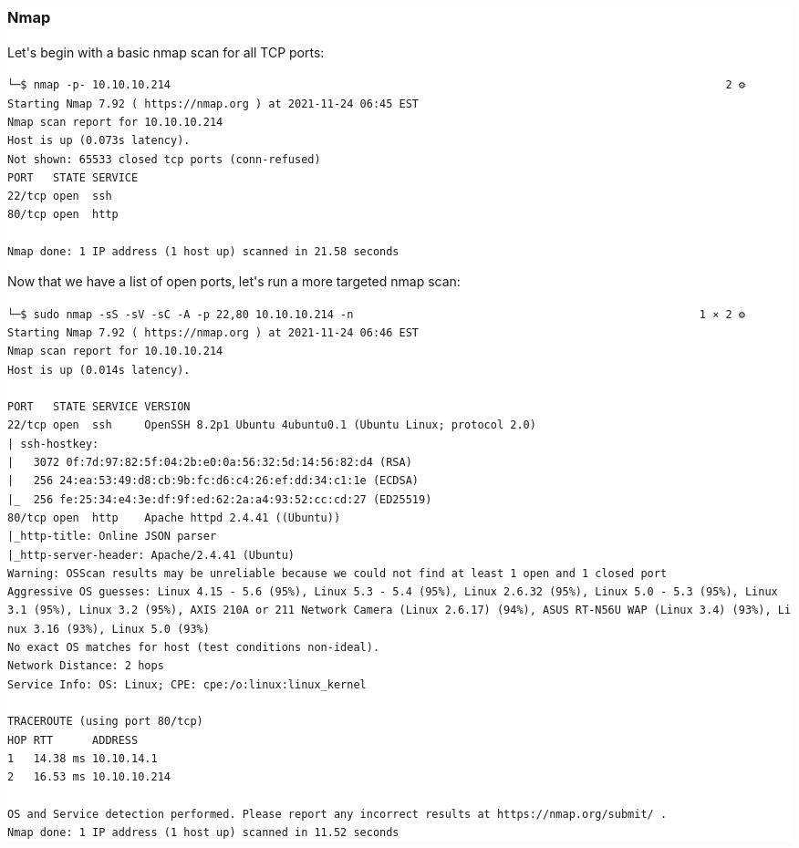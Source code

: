### Nmap

Let's begin with a basic nmap scan for all TCP ports:

```
└─$ nmap -p- 10.10.10.214                                                                                     2 ⚙
Starting Nmap 7.92 ( https://nmap.org ) at 2021-11-24 06:45 EST
Nmap scan report for 10.10.10.214
Host is up (0.073s latency).
Not shown: 65533 closed tcp ports (conn-refused)
PORT   STATE SERVICE
22/tcp open  ssh
80/tcp open  http

Nmap done: 1 IP address (1 host up) scanned in 21.58 seconds

```

Now that we have a list of open ports, let's run a more targeted nmap scan:

```
└─$ sudo nmap -sS -sV -sC -A -p 22,80 10.10.10.214 -n                                                     1 ⨯ 2 ⚙
Starting Nmap 7.92 ( https://nmap.org ) at 2021-11-24 06:46 EST
Nmap scan report for 10.10.10.214
Host is up (0.014s latency).

PORT   STATE SERVICE VERSION
22/tcp open  ssh     OpenSSH 8.2p1 Ubuntu 4ubuntu0.1 (Ubuntu Linux; protocol 2.0)
| ssh-hostkey: 
|   3072 0f:7d:97:82:5f:04:2b:e0:0a:56:32:5d:14:56:82:d4 (RSA)
|   256 24:ea:53:49:d8:cb:9b:fc:d6:c4:26:ef:dd:34:c1:1e (ECDSA)
|_  256 fe:25:34:e4:3e:df:9f:ed:62:2a:a4:93:52:cc:cd:27 (ED25519)
80/tcp open  http    Apache httpd 2.4.41 ((Ubuntu))
|_http-title: Online JSON parser
|_http-server-header: Apache/2.4.41 (Ubuntu)
Warning: OSScan results may be unreliable because we could not find at least 1 open and 1 closed port
Aggressive OS guesses: Linux 4.15 - 5.6 (95%), Linux 5.3 - 5.4 (95%), Linux 2.6.32 (95%), Linux 5.0 - 5.3 (95%), Linux 3.1 (95%), Linux 3.2 (95%), AXIS 210A or 211 Network Camera (Linux 2.6.17) (94%), ASUS RT-N56U WAP (Linux 3.4) (93%), Linux 3.16 (93%), Linux 5.0 (93%)
No exact OS matches for host (test conditions non-ideal).
Network Distance: 2 hops
Service Info: OS: Linux; CPE: cpe:/o:linux:linux_kernel

TRACEROUTE (using port 80/tcp)
HOP RTT      ADDRESS
1   14.38 ms 10.10.14.1
2   16.53 ms 10.10.10.214

OS and Service detection performed. Please report any incorrect results at https://nmap.org/submit/ .
Nmap done: 1 IP address (1 host up) scanned in 11.52 seconds

```
